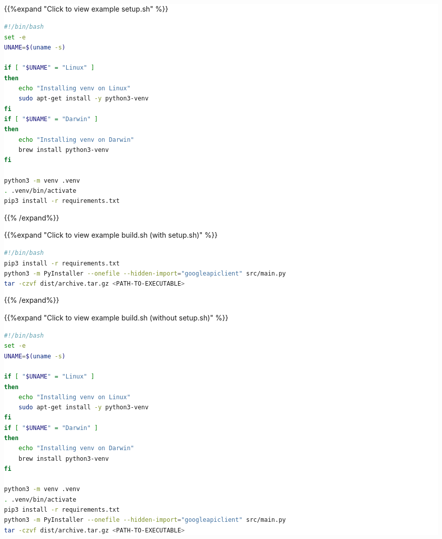 {{%expand "Click to view example setup.sh" %}}

```sh { class="command-line"}
#!/bin/bash
set -e
UNAME=$(uname -s)

if [ "$UNAME" = "Linux" ]
then
    echo "Installing venv on Linux"
    sudo apt-get install -y python3-venv
fi
if [ "$UNAME" = "Darwin" ]
then
    echo "Installing venv on Darwin"
    brew install python3-venv
fi

python3 -m venv .venv
. .venv/bin/activate
pip3 install -r requirements.txt
```

{{% /expand%}}

{{%expand "Click to view example build.sh (with setup.sh)" %}}

```sh { class="command-line"}
#!/bin/bash
pip3 install -r requirements.txt
python3 -m PyInstaller --onefile --hidden-import="googleapiclient" src/main.py
tar -czvf dist/archive.tar.gz <PATH-TO-EXECUTABLE>
```

{{% /expand%}}

{{%expand "Click to view example build.sh (without setup.sh)" %}}

```sh { class="command-line"}
#!/bin/bash
set -e
UNAME=$(uname -s)

if [ "$UNAME" = "Linux" ]
then
    echo "Installing venv on Linux"
    sudo apt-get install -y python3-venv
fi
if [ "$UNAME" = "Darwin" ]
then
    echo "Installing venv on Darwin"
    brew install python3-venv
fi

python3 -m venv .venv
. .venv/bin/activate
pip3 install -r requirements.txt
python3 -m PyInstaller --onefile --hidden-import="googleapiclient" src/main.py
tar -czvf dist/archive.tar.gz <PATH-TO-EXECUTABLE>
```
